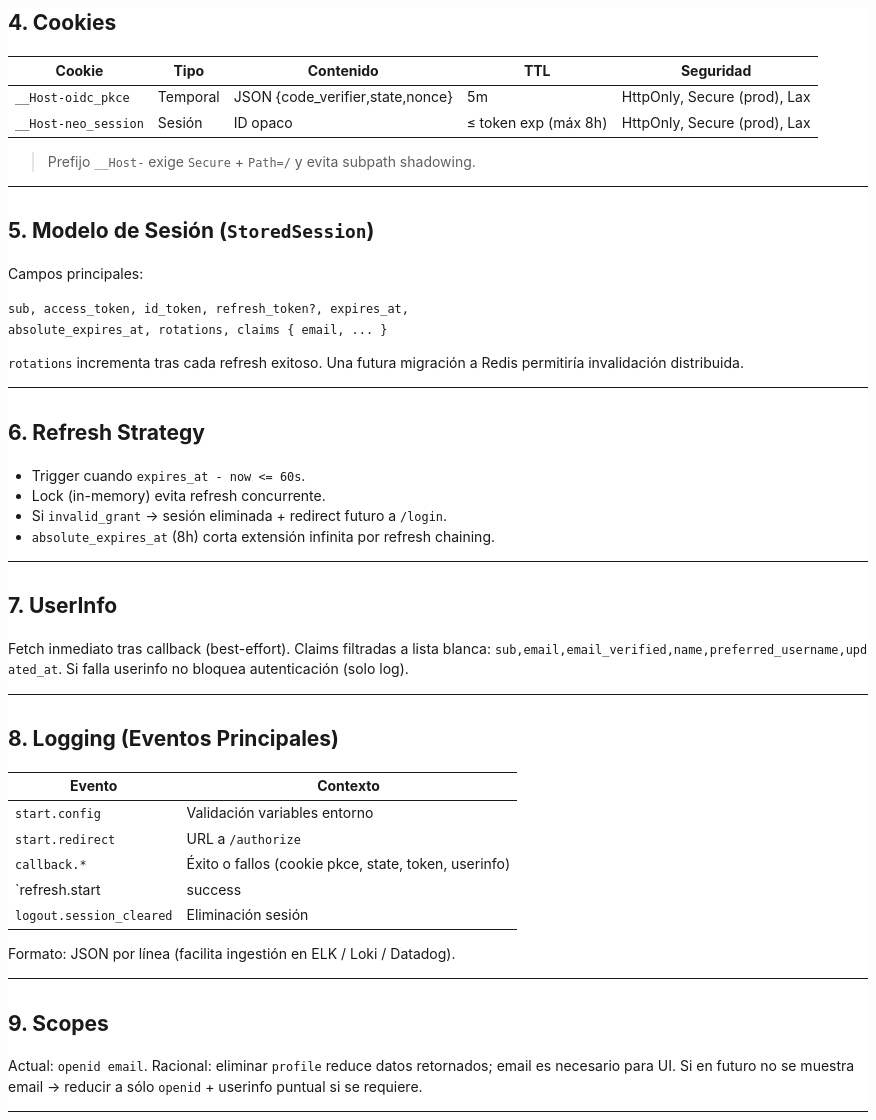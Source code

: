 ## 4. Cookies
| Cookie | Tipo | Contenido | TTL | Seguridad |
|--------|------|-----------|-----|-----------|
| `__Host-oidc_pkce` | Temporal | JSON {code_verifier,state,nonce} | 5m | HttpOnly, Secure (prod), Lax |
| `__Host-neo_session` | Sesión | ID opaco | ≤ token exp (máx 8h) | HttpOnly, Secure (prod), Lax |

> Prefijo `__Host-` exige `Secure` + `Path=/` y evita subpath shadowing.

---
## 5. Modelo de Sesión (`StoredSession`)
Campos principales:
```
sub, access_token, id_token, refresh_token?, expires_at,
absolute_expires_at, rotations, claims { email, ... }
```
`rotations` incrementa tras cada refresh exitoso. Una futura migración a Redis permitiría invalidación distribuida.

---
## 6. Refresh Strategy
- Trigger cuando `expires_at - now <= 60s`.
- Lock (in-memory) evita refresh concurrente.
- Si `invalid_grant` → sesión eliminada + redirect futuro a `/login`.
- `absolute_expires_at` (8h) corta extensión infinita por refresh chaining.

---
## 7. UserInfo
Fetch inmediato tras callback (best-effort). Claims filtradas a lista blanca: `sub,email,email_verified,name,preferred_username,updated_at`.
Si falla userinfo no bloquea autenticación (solo log).

---
## 8. Logging (Eventos Principales)
| Evento | Contexto |
|--------|----------|
| `start.config` | Validación variables entorno |
| `start.redirect` | URL a `/authorize` |
| `callback.*` | Éxito o fallos (cookie pkce, state, token, userinfo) |
| `refresh.start|success|failed|exception` | Ciclo refresh |
| `logout.session_cleared` | Eliminación sesión |

Formato: JSON por línea (facilita ingestión en ELK / Loki / Datadog).

---
## 9. Scopes
Actual: `openid email`.
Racional: eliminar `profile` reduce datos retornados; email es necesario para UI. Si en futuro no se muestra email → reducir a sólo `openid` + userinfo puntual si se requiere.

---